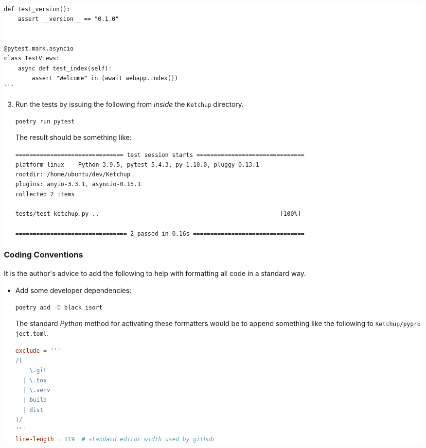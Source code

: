     def test_version():
        assert __version__ == "0.1.0"


    @pytest.mark.asyncio
    class TestViews:
        async def test_index(self):
            assert "Welcome" in (await webapp.index())
    ```

3. Run the tests by issuing the following from *inside* the `Ketchup` directory.

    ```sh
    poetry run pytest
    ```

    The result should be something like:

    ```text
    =============================== test session starts ===============================
    platform linux -- Python 3.9.5, pytest-5.4.3, py-1.10.0, pluggy-0.13.1
    rootdir: /home/ubuntu/dev/Ketchup
    plugins: anyio-3.3.1, asyncio-0.15.1
    collected 2 items

    tests/test_ketchup.py ..                                                    [100%]

    ================================ 2 passed in 0.16s ================================
    ```

### Coding Conventions

It is the author's advice to add the following to help with formatting all code in a standard way.

- Add some developer dependencies:

    ```sh
    poetry add -D black isort
    ```

    The standard *Python* method for activating these formatters would be to append something like the following to `Ketchup/pyproject.toml`.

    ```toml
    exclude = '''
    /(
        \.git
      | \.tox
      | \.venv
      | build
      | dist
    )/   
    '''
    line-length = 119  # standard editor width used by github
